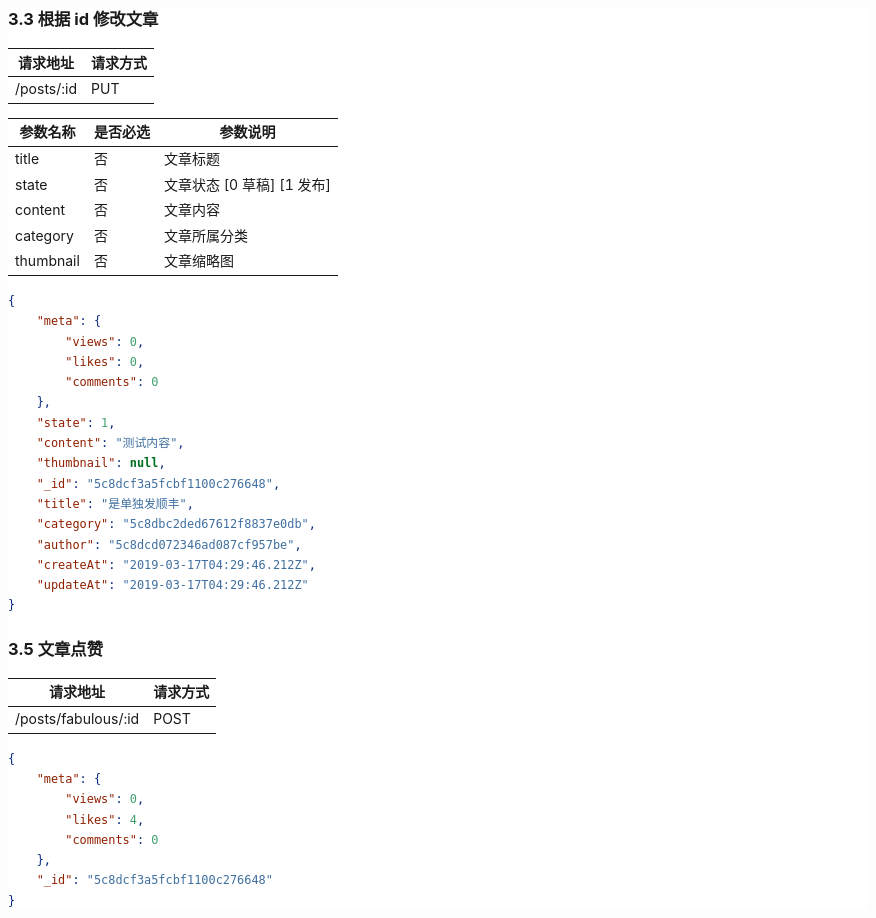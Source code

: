 

### 3.3 根据 id 修改文章

| 请求地址   | 请求方式 |
| ---------- | -------- |
| /posts/:id | PUT      |

| 参数名称  | 是否必选 | 参数说明                   |
| --------- | -------- | -------------------------- |
| title     | 否       | 文章标题                   |
| state     | 否       | 文章状态 [0 草稿] [1 发布] |
| content   | 否       | 文章内容                   |
| category  | 否       | 文章所属分类               |
| thumbnail | 否       | 文章缩略图                 |

```json
{
    "meta": {
        "views": 0,
        "likes": 0,
        "comments": 0
    },
    "state": 1,
    "content": "测试内容",
    "thumbnail": null,
    "_id": "5c8dcf3a5fcbf1100c276648",
    "title": "是单独发顺丰",
    "category": "5c8dbc2ded67612f8837e0db",
    "author": "5c8dcd072346ad087cf957be",
    "createAt": "2019-03-17T04:29:46.212Z",
    "updateAt": "2019-03-17T04:29:46.212Z"
}
```

### 3.5 文章点赞

| 请求地址            | 请求方式 |
| ------------------- | -------- |
| /posts/fabulous/:id | POST     |

```json
{
    "meta": {
        "views": 0,
        "likes": 4,
        "comments": 0
    },
    "_id": "5c8dcf3a5fcbf1100c276648"
}
```
